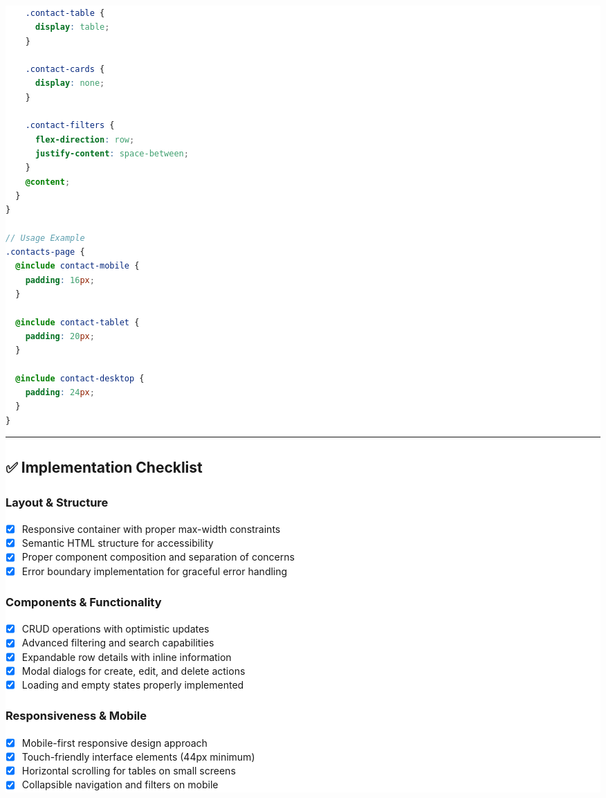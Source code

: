 ```scss
    .contact-table {
      display: table;
    }
    
    .contact-cards {
      display: none;
    }
    
    .contact-filters {
      flex-direction: row;
      justify-content: space-between;
    }
    @content;
  }
}

// Usage Example
.contacts-page {
  @include contact-mobile {
    padding: 16px;
  }
  
  @include contact-tablet {
    padding: 20px;
  }
  
  @include contact-desktop {
    padding: 24px;
  }
}
```

---

## ✅ Implementation Checklist

### Layout & Structure
- [x] Responsive container with proper max-width constraints
- [x] Semantic HTML structure for accessibility
- [x] Proper component composition and separation of concerns
- [x] Error boundary implementation for graceful error handling

### Components & Functionality
- [x] CRUD operations with optimistic updates
- [x] Advanced filtering and search capabilities
- [x] Expandable row details with inline information
- [x] Modal dialogs for create, edit, and delete actions
- [x] Loading and empty states properly implemented

### Responsiveness & Mobile
- [x] Mobile-first responsive design approach
- [x] Touch-friendly interface elements (44px minimum)
- [x] Horizontal scrolling for tables on small screens
- [x] Collapsible navigation and filters on mobile
